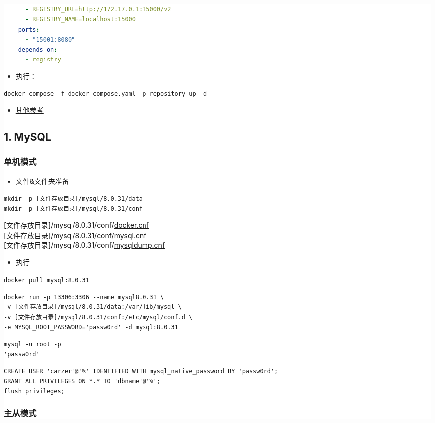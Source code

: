   ```yaml
        - REGISTRY_URL=http://172.17.0.1:15000/v2
        - REGISTRY_NAME=localhost:15000
      ports:
        - "15001:8080"
      depends_on:
        - registry
  ```
  - 执行：
  ```shell
  docker-compose -f docker-compose.yaml -p repository up -d
  ```


* [其他参考](https://docs.docker.com/registry/)

## 1. MySQL

### 单机模式



* 文件&文件夹准备

```shell
mkdir -p [文件存放目录]/mysql/8.0.31/data
mkdir -p [文件存放目录]/mysql/8.0.31/conf
```

[文件存放目录]/mysql/8.0.31/conf/[docker.cnf](conf/mysql/docker.cnf)  
[文件存放目录]/mysql/8.0.31/conf/[mysql.cnf](conf/mysql/mysql.cnf)  
[文件存放目录]/mysql/8.0.31/conf/[mysqldump.cnf](conf/mysql/mysqldump.cnf)  

* 执行

```shell
docker pull mysql:8.0.31
```

```shell
docker run -p 13306:3306 --name mysql8.0.31 \
-v [文件存放目录]/mysql/8.0.31/data:/var/lib/mysql \
-v [文件存放目录]/mysql/8.0.31/conf:/etc/mysql/conf.d \
-e MYSQL_ROOT_PASSWORD='passw0rd' -d mysql:8.0.31
```

```shell
mysql -u root -p
'passw0rd'
```

```mysql
CREATE USER 'carzer'@'%' IDENTIFIED WITH mysql_native_password BY 'passw0rd';
GRANT ALL PRIVILEGES ON *.* TO 'dbname'@'%';
flush privileges;
```

### 主从模式
